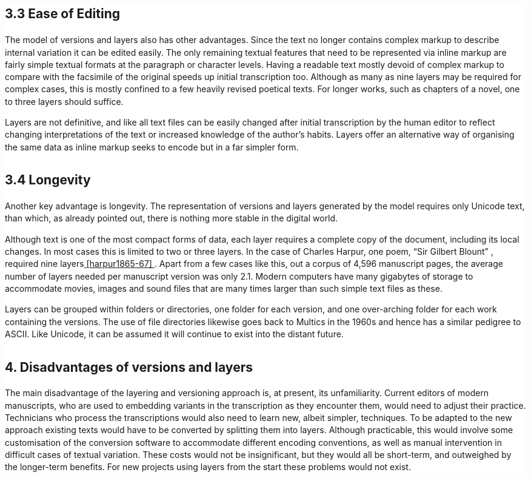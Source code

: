 



## 3.3 Ease of Editing

The model of versions and layers also has other advantages. Since the text no longer contains complex markup to describe internal variation it can be edited easily. The only remaining textual features that need to be represented via inline markup are fairly simple textual formats at the paragraph or character levels. Having a readable text mostly devoid of complex markup to compare with the facsimile of the original speeds up initial transcription too. Although as many as nine layers may be required for complex cases, this is mostly confined to a few heavily revised poetical texts. For longer works, such as chapters of a novel, one to three layers should suffice.

Layers are not definitive, and like all text files can be easily changed after initial transcription by the human editor to reflect changing interpretations of the text or increased knowledge of the author’s habits. Layers offer an alternative way of organising the same data as inline markup seeks to encode but in a far simpler form.




## 3.4 Longevity

Another key advantage is longevity. The representation of versions and layers generated by the model requires only Unicode text, than which, as already pointed out, there is nothing more stable in the digital world.

Although text is one of the most compact forms of data, each layer requires a complete copy of the document, including its local changes. In most cases this is limited to two or three layers. In the case of Charles Harpur, one poem, “Sir Gilbert Blount” , required nine layers<a class="footnote-ref" href="#harpur1865-67"> [harpur1865-67] </a>. Apart from a few cases like this, out a corpus of 4,596 manuscript pages, the average number of layers needed per manuscript version was only 2.1. Modern computers have many gigabytes of storage to accommodate movies, images and sound files that are many times larger than such simple text files as these.

Layers can be grouped within folders or directories, one folder for each version, and one over-arching folder for each work containing the versions. The use of file directories likewise goes back to Multics in the 1960s and hence has a similar pedigree to ASCII. Like Unicode, it can be assumed it will continue to exist into the distant future.





## 4. Disadvantages of versions and layers

The main disadvantage of the layering and versioning approach is, at present, its unfamiliarity. Current editors of modern manuscripts, who are used to embedding variants in the transcription as they encounter them, would need to adjust their practice. Technicians who process the transcriptions would also need to learn new, albeit simpler, techniques. To be adapted to the new approach existing texts would have to be converted by splitting them into layers. Although practicable, this would involve some customisation of the conversion software to accommodate different encoding conventions, as well as manual intervention in difficult cases of textual variation. These costs would not be insignificant, but they would all be short-term, and outweighed by the longer-term benefits. For new projects using layers from the start these problems would not exist.
